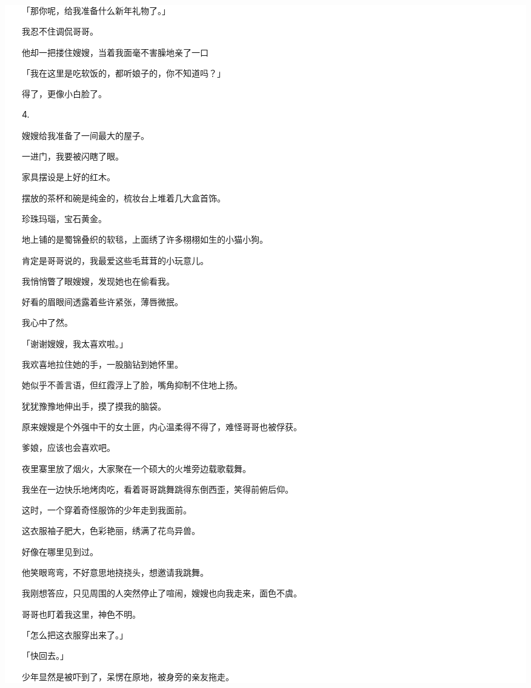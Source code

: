 &emsp;&emsp;「那你呢，给我准备什么新年礼物了。」  
  
&emsp;&emsp;我忍不住调侃哥哥。  
  
&emsp;&emsp;他却一把搂住嫂嫂，当着我面毫不害臊地亲了一口  
  
&emsp;&emsp;「我在这里是吃软饭的，都听娘子的，你不知道吗？」  
  
&emsp;&emsp;得了，更像小白脸了。  
  
&emsp;&emsp;4.  
  
&emsp;&emsp;嫂嫂给我准备了一间最大的屋子。  
  
&emsp;&emsp;一进门，我要被闪瞎了眼。  
  
&emsp;&emsp;家具摆设是上好的红木。  
  
&emsp;&emsp;摆放的茶杯和碗是纯金的，梳妆台上堆着几大盒首饰。  
  
&emsp;&emsp;珍珠玛瑙，宝石黄金。  
  
&emsp;&emsp;地上铺的是蜀锦叠织的软毯，上面绣了许多栩栩如生的小猫小狗。  
  
&emsp;&emsp;肯定是哥哥说的，我最爱这些毛茸茸的小玩意儿。  
  
&emsp;&emsp;我悄悄瞥了眼嫂嫂，发现她也在偷看我。  
  
&emsp;&emsp;好看的眉眼间透露着些许紧张，薄唇微抿。  
  
&emsp;&emsp;我心中了然。  
  
&emsp;&emsp;「谢谢嫂嫂，我太喜欢啦。」  
  
&emsp;&emsp;我欢喜地拉住她的手，一股脑钻到她怀里。  
  
&emsp;&emsp;她似乎不善言语，但红霞浮上了脸，嘴角抑制不住地上扬。  
  
&emsp;&emsp;犹犹豫豫地伸出手，摸了摸我的脑袋。  
  
&emsp;&emsp;原来嫂嫂是个外强中干的女土匪，内心温柔得不得了，难怪哥哥也被俘获。  
  
&emsp;&emsp;爹娘，应该也会喜欢吧。  
  
&emsp;&emsp;夜里寨里放了烟火，大家聚在一个硕大的火堆旁边载歌载舞。  
  
&emsp;&emsp;我坐在一边快乐地烤肉吃，看着哥哥跳舞跳得东倒西歪，笑得前俯后仰。  
  
&emsp;&emsp;这时，一个穿着奇怪服饰的少年走到我面前。  
  
&emsp;&emsp;这衣服袖子肥大，色彩艳丽，绣满了花鸟异兽。  
  
&emsp;&emsp;好像在哪里见到过。  
  
&emsp;&emsp;他笑眼弯弯，不好意思地挠挠头，想邀请我跳舞。  
  
&emsp;&emsp;我刚想答应，只见周围的人突然停止了喧闹，嫂嫂也向我走来，面色不虞。  
  
&emsp;&emsp;哥哥也盯着我这里，神色不明。  
  
&emsp;&emsp;「怎么把这衣服穿出来了。」  
  
&emsp;&emsp;「快回去。」  
  
&emsp;&emsp;少年显然是被吓到了，呆愣在原地，被身旁的亲友拖走。  
  
